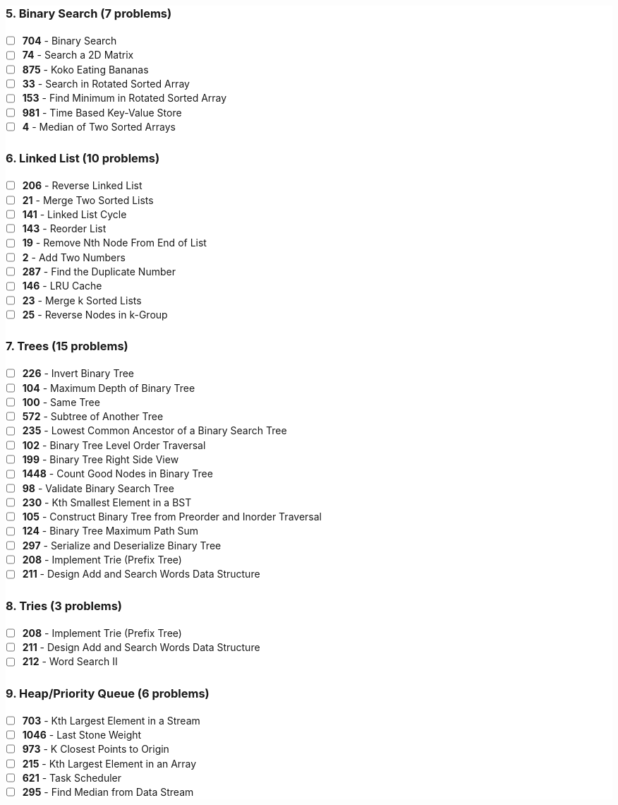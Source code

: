 ### 5. Binary Search (7 problems)
- [ ] **704** - Binary Search
- [ ] **74** - Search a 2D Matrix
- [ ] **875** - Koko Eating Bananas
- [ ] **33** - Search in Rotated Sorted Array
- [ ] **153** - Find Minimum in Rotated Sorted Array
- [ ] **981** - Time Based Key-Value Store
- [ ] **4** - Median of Two Sorted Arrays

### 6. Linked List (10 problems)
- [ ] **206** - Reverse Linked List
- [ ] **21** - Merge Two Sorted Lists
- [ ] **141** - Linked List Cycle
- [ ] **143** - Reorder List
- [ ] **19** - Remove Nth Node From End of List
- [ ] **2** - Add Two Numbers
- [ ] **287** - Find the Duplicate Number
- [ ] **146** - LRU Cache
- [ ] **23** - Merge k Sorted Lists
- [ ] **25** - Reverse Nodes in k-Group

### 7. Trees (15 problems)
- [ ] **226** - Invert Binary Tree
- [ ] **104** - Maximum Depth of Binary Tree
- [ ] **100** - Same Tree
- [ ] **572** - Subtree of Another Tree
- [ ] **235** - Lowest Common Ancestor of a Binary Search Tree
- [ ] **102** - Binary Tree Level Order Traversal
- [ ] **199** - Binary Tree Right Side View
- [ ] **1448** - Count Good Nodes in Binary Tree
- [ ] **98** - Validate Binary Search Tree
- [ ] **230** - Kth Smallest Element in a BST
- [ ] **105** - Construct Binary Tree from Preorder and Inorder Traversal
- [ ] **124** - Binary Tree Maximum Path Sum
- [ ] **297** - Serialize and Deserialize Binary Tree
- [ ] **208** - Implement Trie (Prefix Tree)
- [ ] **211** - Design Add and Search Words Data Structure

### 8. Tries (3 problems)
- [ ] **208** - Implement Trie (Prefix Tree)
- [ ] **211** - Design Add and Search Words Data Structure
- [ ] **212** - Word Search II

### 9. Heap/Priority Queue (6 problems)
- [ ] **703** - Kth Largest Element in a Stream
- [ ] **1046** - Last Stone Weight
- [ ] **973** - K Closest Points to Origin
- [ ] **215** - Kth Largest Element in an Array
- [ ] **621** - Task Scheduler
- [ ] **295** - Find Median from Data Stream
